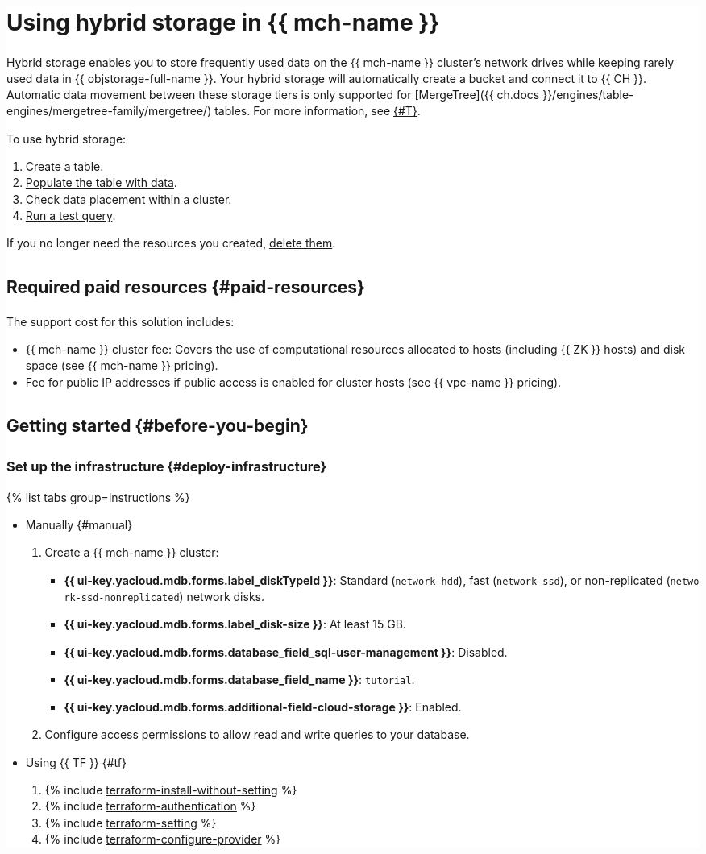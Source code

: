 # Using hybrid storage in {{ mch-name }}


Hybrid storage enables you to store frequently used data on the {{ mch-name }} cluster’s network drives while keeping rarely used data in {{ objstorage-full-name }}. Your hybrid storage will automatically create a bucket and connect it to {{ CH }}. Automatic data movement between these storage tiers is only supported for [MergeTree]({{ ch.docs }}/engines/table-engines/mergetree-family/mergetree/) tables. For more information, see [{#T}](../../managed-clickhouse/concepts/storage.md).

To use hybrid storage:

1. [Create a table](#create-table).
1. [Populate the table with data](#fill-table-with-data).
1. [Check data placement within a cluster](#check-table-tiering).
1. [Run a test query](#submit-test-query).

If you no longer need the resources you created, [delete them](#clear-out).


## Required paid resources {#paid-resources}

The support cost for this solution includes:

* {{ mch-name }} cluster fee: Covers the use of computational resources allocated to hosts (including {{ ZK }} hosts) and disk space (see [{{ mch-name }} pricing](../../managed-clickhouse/pricing.md)).
* Fee for public IP addresses if public access is enabled for cluster hosts (see [{{ vpc-name }} pricing](../../vpc/pricing.md)).


## Getting started {#before-you-begin}

### Set up the infrastructure {#deploy-infrastructure}

{% list tabs group=instructions %}

- Manually {#manual}

    1. [Create a {{ mch-name }} cluster](../../managed-clickhouse/operations/cluster-create.md):

        
        * **{{ ui-key.yacloud.mdb.forms.label_diskTypeId }}**: Standard (`network-hdd`), fast (`network-ssd`), or non-replicated (`network-ssd-nonreplicated`) network disks.


        * **{{ ui-key.yacloud.mdb.forms.label_disk-size }}**: At least 15 GB.
        * **{{ ui-key.yacloud.mdb.forms.database_field_sql-user-management }}**: Disabled.
        * **{{ ui-key.yacloud.mdb.forms.database_field_name }}**: `tutorial`.
        * **{{ ui-key.yacloud.mdb.forms.additional-field-cloud-storage }}**: Enabled.

    1. [Configure access permissions](../../managed-clickhouse/operations/cluster-users.md#update-settings) to allow read and write queries to your database.

- Using {{ TF }} {#tf}

    1. {% include [terraform-install-without-setting](../../_includes/mdb/terraform/install-without-setting.md) %}
    1. {% include [terraform-authentication](../../_includes/mdb/terraform/authentication.md) %}
    1. {% include [terraform-setting](../../_includes/mdb/terraform/setting.md) %}
    1. {% include [terraform-configure-provider](../../_includes/mdb/terraform/configure-provider.md) %}
